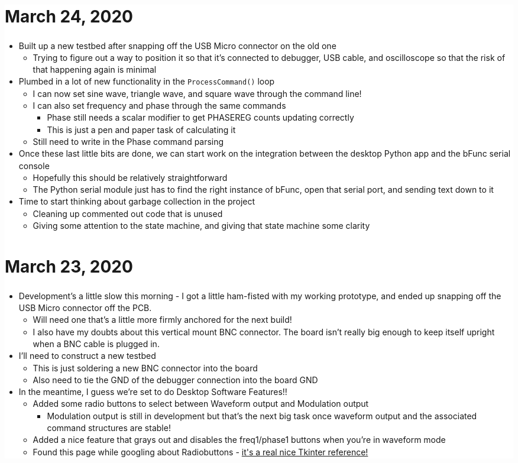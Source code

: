 # March 24, 2020

- Built up a new testbed after snapping off the USB Micro connector on the old one
  - Trying to figure out a way to position it so that it’s connected to debugger, USB cable, and oscilloscope so that the risk of that happening again is minimal
- Plumbed in a lot of new functionality in the `ProcessCommand()` loop
  - I can now set sine wave, triangle wave, and square wave through the command line!
  - I can also set frequency and phase through the same commands
    - Phase still needs a scalar modifier to get PHASEREG counts updating correctly
    - This is just a pen and paper task of calculating it
  - Still need to write in the Phase command parsing
- Once these last little bits are done, we can start work on the integration between the desktop Python app and the bFunc serial console
  - Hopefully this should be relatively straightforward
  - The Python serial module just has to find the right instance of bFunc, open that serial port, and sending text down to it 
- Time to start thinking about garbage collection in the project
  - Cleaning up commented out code that is unused
  - Giving some attention to the state machine, and giving that state machine some clarity  

# March 23, 2020

- Development’s a little slow this morning - I got a little ham-fisted with my working prototype, and ended up snapping off the USB Micro connector off the PCB.
  - Will need one that’s a little more firmly anchored for the next build!
  - I also have my doubts about this vertical mount BNC connector. The board isn’t really big enough to keep itself upright when a BNC cable is plugged in.
- I’ll need to construct a new testbed
  - This is just soldering a new BNC connector into the board 
  - Also need to tie the GND of the debugger connection into the board GND 
- In the meantime, I guess we’re set to do Desktop Software Features!!
  - Added some radio buttons to select between Waveform output and Modulation output
    - Modulation output is still in development but that’s the next big task once waveform output and the associated command structures are stable!
  - Added a nice feature that grays out and disables the freq1/phase1 buttons when you’re in waveform mode
  - Found this page while googling about Radiobuttons - [it's a real nice Tkinter reference!](http://effbot.org/tkinterbook/button.htm)
